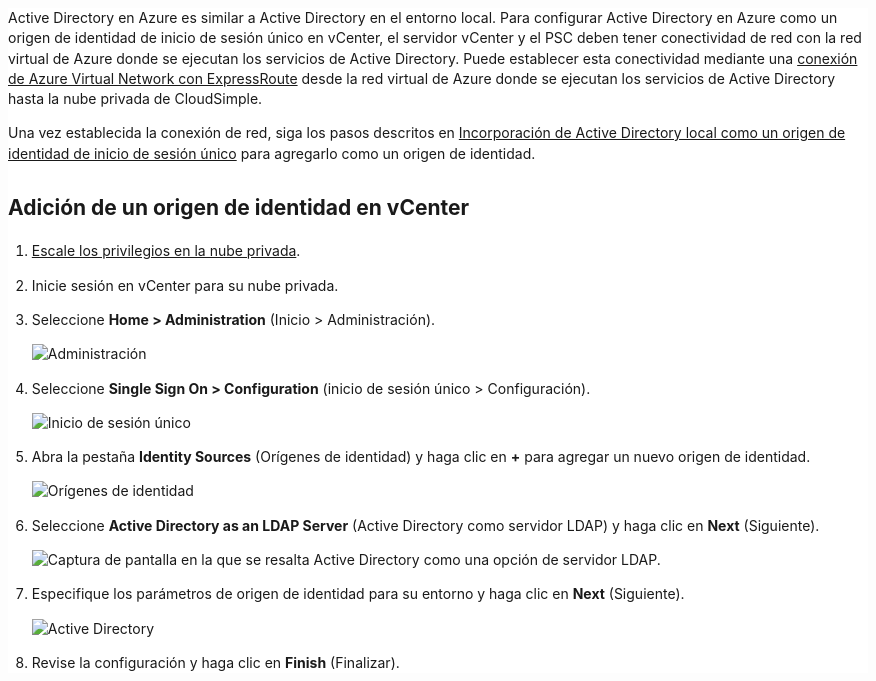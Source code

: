 Active Directory en Azure es similar a Active Directory en el entorno local.  Para configurar Active Directory en Azure como un origen de identidad de inicio de sesión único en vCenter, el servidor vCenter y el PSC deben tener conectividad de red con la red virtual de Azure donde se ejecutan los servicios de Active Directory.  Puede establecer esta conectividad mediante una [conexión de Azure Virtual Network con ExpressRoute](azure-expressroute-connection.md) desde la red virtual de Azure donde se ejecutan los servicios de Active Directory hasta la nube privada de CloudSimple.

Una vez establecida la conexión de red, siga los pasos descritos en [Incorporación de Active Directory local como un origen de identidad de inicio de sesión único](#add-on-premises-active-directory-as-a-single-sign-on-identity-source) para agregarlo como un origen de identidad.  

## <a name="add-an-identity-source-on-vcenter"></a>Adición de un origen de identidad en vCenter

1. [Escale los privilegios en la nube privada](escalate-private-cloud-privileges.md).

2. Inicie sesión en vCenter para su nube privada.

3. Seleccione **Home > Administration** (Inicio > Administración).

    ![Administración](media/OnPremAD01.png)

4. Seleccione **Single Sign On > Configuration** (inicio de sesión único > Configuración).

    ![Inicio de sesión único](media/OnPremAD02.png)

5. Abra la pestaña **Identity Sources** (Orígenes de identidad) y haga clic en **+** para agregar un nuevo origen de identidad.

    ![Orígenes de identidad](media/OnPremAD03.png)

6. Seleccione **Active Directory as an LDAP Server** (Active Directory como servidor LDAP) y haga clic en **Next** (Siguiente).

    ![Captura de pantalla en la que se resalta Active Directory como una opción de servidor LDAP.](media/OnPremAD04.png)

7. Especifique los parámetros de origen de identidad para su entorno y haga clic en **Next** (Siguiente).

    ![Active Directory](media/OnPremAD05.png)

8. Revise la configuración y haga clic en **Finish** (Finalizar).
